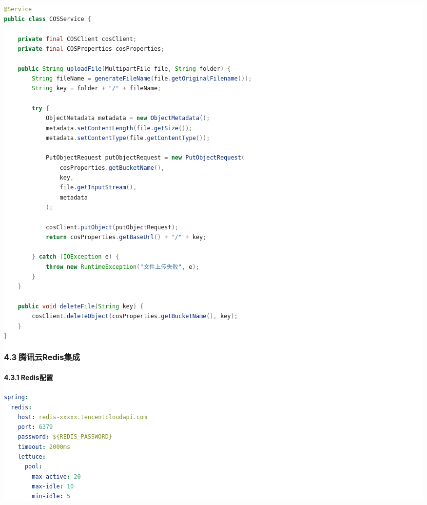 ```java
@Service
public class COSService {
    
    private final COSClient cosClient;
    private final COSProperties cosProperties;
    
    public String uploadFile(MultipartFile file, String folder) {
        String fileName = generateFileName(file.getOriginalFilename());
        String key = folder + "/" + fileName;
        
        try {
            ObjectMetadata metadata = new ObjectMetadata();
            metadata.setContentLength(file.getSize());
            metadata.setContentType(file.getContentType());
            
            PutObjectRequest putObjectRequest = new PutObjectRequest(
                cosProperties.getBucketName(), 
                key, 
                file.getInputStream(), 
                metadata
            );
            
            cosClient.putObject(putObjectRequest);
            return cosProperties.getBaseUrl() + "/" + key;
            
        } catch (IOException e) {
            throw new RuntimeException("文件上传失败", e);
        }
    }
    
    public void deleteFile(String key) {
        cosClient.deleteObject(cosProperties.getBucketName(), key);
    }
}
```

### 4.3 腾讯云Redis集成

#### 4.3.1 Redis配置

```yaml
spring:
  redis:
    host: redis-xxxxx.tencentcloudapi.com
    port: 6379
    password: ${REDIS_PASSWORD}
    timeout: 2000ms
    lettuce:
      pool:
        max-active: 20
        max-idle: 10
        min-idle: 5
```
